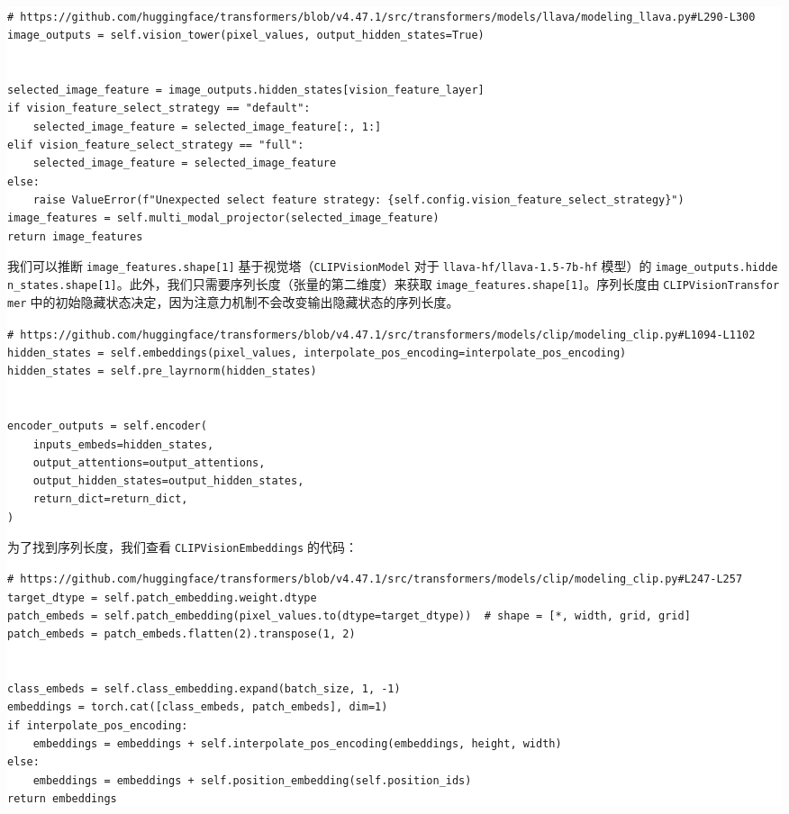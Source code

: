 ```plain
# https://github.com/huggingface/transformers/blob/v4.47.1/src/transformers/models/llava/modeling_llava.py#L290-L300
image_outputs = self.vision_tower(pixel_values, output_hidden_states=True)


selected_image_feature = image_outputs.hidden_states[vision_feature_layer]
if vision_feature_select_strategy == "default":
    selected_image_feature = selected_image_feature[:, 1:]
elif vision_feature_select_strategy == "full":
    selected_image_feature = selected_image_feature
else:
    raise ValueError(f"Unexpected select feature strategy: {self.config.vision_feature_select_strategy}")
image_features = self.multi_modal_projector(selected_image_feature)
return image_features
```


我们可以推断 `image_features.shape[1]` 基于视觉塔（`CLIPVisionModel` 对于 `llava-hf/llava-1.5-7b-hf` 模型）的 `image_outputs.hidden_states.shape[1]`。此外，我们只需要序列长度（张量的第二维度）来获取 `image_features.shape[1]`。序列长度由 `CLIPVisionTransformer` 中的初始隐藏状态决定，因为注意力机制不会改变输出隐藏状态的序列长度。

```plain
# https://github.com/huggingface/transformers/blob/v4.47.1/src/transformers/models/clip/modeling_clip.py#L1094-L1102
hidden_states = self.embeddings(pixel_values, interpolate_pos_encoding=interpolate_pos_encoding)
hidden_states = self.pre_layrnorm(hidden_states)


encoder_outputs = self.encoder(
    inputs_embeds=hidden_states,
    output_attentions=output_attentions,
    output_hidden_states=output_hidden_states,
    return_dict=return_dict,
)
```


为了找到序列长度，我们查看 `CLIPVisionEmbeddings` 的代码：

```plain
# https://github.com/huggingface/transformers/blob/v4.47.1/src/transformers/models/clip/modeling_clip.py#L247-L257
target_dtype = self.patch_embedding.weight.dtype
patch_embeds = self.patch_embedding(pixel_values.to(dtype=target_dtype))  # shape = [*, width, grid, grid]
patch_embeds = patch_embeds.flatten(2).transpose(1, 2)


class_embeds = self.class_embedding.expand(batch_size, 1, -1)
embeddings = torch.cat([class_embeds, patch_embeds], dim=1)
if interpolate_pos_encoding:
    embeddings = embeddings + self.interpolate_pos_encoding(embeddings, height, width)
else:
    embeddings = embeddings + self.position_embedding(self.position_ids)
return embeddings
```
